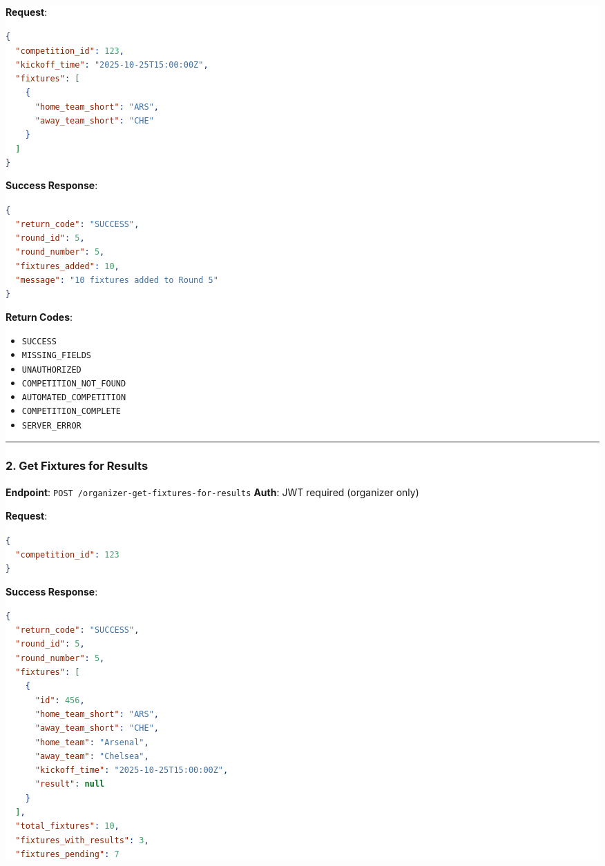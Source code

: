**Request**:
```json
{
  "competition_id": 123,
  "kickoff_time": "2025-10-25T15:00:00Z",
  "fixtures": [
    {
      "home_team_short": "ARS",
      "away_team_short": "CHE"
    }
  ]
}
```

**Success Response**:
```json
{
  "return_code": "SUCCESS",
  "round_id": 5,
  "round_number": 5,
  "fixtures_added": 10,
  "message": "10 fixtures added to Round 5"
}
```

**Return Codes**:
- `SUCCESS`
- `MISSING_FIELDS`
- `UNAUTHORIZED`
- `COMPETITION_NOT_FOUND`
- `AUTOMATED_COMPETITION`
- `COMPETITION_COMPLETE`
- `SERVER_ERROR`

---

### 2. Get Fixtures for Results
**Endpoint**: `POST /organizer-get-fixtures-for-results`
**Auth**: JWT required (organizer only)

**Request**:
```json
{
  "competition_id": 123
}
```

**Success Response**:
```json
{
  "return_code": "SUCCESS",
  "round_id": 5,
  "round_number": 5,
  "fixtures": [
    {
      "id": 456,
      "home_team_short": "ARS",
      "away_team_short": "CHE",
      "home_team": "Arsenal",
      "away_team": "Chelsea",
      "kickoff_time": "2025-10-25T15:00:00Z",
      "result": null
    }
  ],
  "total_fixtures": 10,
  "fixtures_with_results": 3,
  "fixtures_pending": 7
```